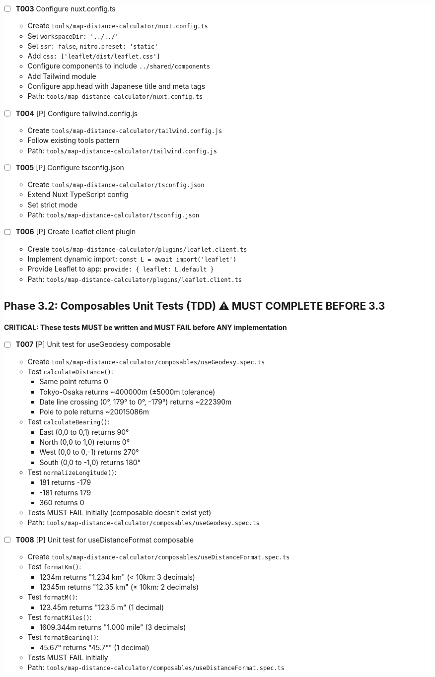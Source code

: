 - [ ] **T003** Configure nuxt.config.ts
  - Create `tools/map-distance-calculator/nuxt.config.ts`
  - Set `workspaceDir: '../../'`
  - Set `ssr: false`, `nitro.preset: 'static'`
  - Add `css: ['leaflet/dist/leaflet.css']`
  - Configure components to include `../shared/components`
  - Add Tailwind module
  - Configure app.head with Japanese title and meta tags
  - Path: `tools/map-distance-calculator/nuxt.config.ts`

- [ ] **T004** [P] Configure tailwind.config.js
  - Create `tools/map-distance-calculator/tailwind.config.js`
  - Follow existing tools pattern
  - Path: `tools/map-distance-calculator/tailwind.config.js`

- [ ] **T005** [P] Configure tsconfig.json
  - Create `tools/map-distance-calculator/tsconfig.json`
  - Extend Nuxt TypeScript config
  - Set strict mode
  - Path: `tools/map-distance-calculator/tsconfig.json`

- [ ] **T006** [P] Create Leaflet client plugin
  - Create `tools/map-distance-calculator/plugins/leaflet.client.ts`
  - Implement dynamic import: `const L = await import('leaflet')`
  - Provide Leaflet to app: `provide: { leaflet: L.default }`
  - Path: `tools/map-distance-calculator/plugins/leaflet.client.ts`

## Phase 3.2: Composables Unit Tests (TDD) ⚠️ MUST COMPLETE BEFORE 3.3
**CRITICAL: These tests MUST be written and MUST FAIL before ANY implementation**

- [ ] **T007** [P] Unit test for useGeodesy composable
  - Create `tools/map-distance-calculator/composables/useGeodesy.spec.ts`
  - Test `calculateDistance()`:
    - Same point returns 0
    - Tokyo-Osaka returns ~400000m (±5000m tolerance)
    - Date line crossing (0°, 179° to 0°, -179°) returns ~222390m
    - Pole to pole returns ~20015086m
  - Test `calculateBearing()`:
    - East (0,0 to 0,1) returns 90°
    - North (0,0 to 1,0) returns 0°
    - West (0,0 to 0,-1) returns 270°
    - South (0,0 to -1,0) returns 180°
  - Test `normalizeLongitude()`:
    - 181 returns -179
    - -181 returns 179
    - 360 returns 0
  - Tests MUST FAIL initially (composable doesn't exist yet)
  - Path: `tools/map-distance-calculator/composables/useGeodesy.spec.ts`

- [ ] **T008** [P] Unit test for useDistanceFormat composable
  - Create `tools/map-distance-calculator/composables/useDistanceFormat.spec.ts`
  - Test `formatKm()`:
    - 1234m returns "1.234 km" (< 10km: 3 decimals)
    - 12345m returns "12.35 km" (≥ 10km: 2 decimals)
  - Test `formatM()`:
    - 123.45m returns "123.5 m" (1 decimal)
  - Test `formatMiles()`:
    - 1609.344m returns "1.000 mile" (3 decimals)
  - Test `formatBearing()`:
    - 45.67° returns "45.7°" (1 decimal)
  - Tests MUST FAIL initially
  - Path: `tools/map-distance-calculator/composables/useDistanceFormat.spec.ts`
